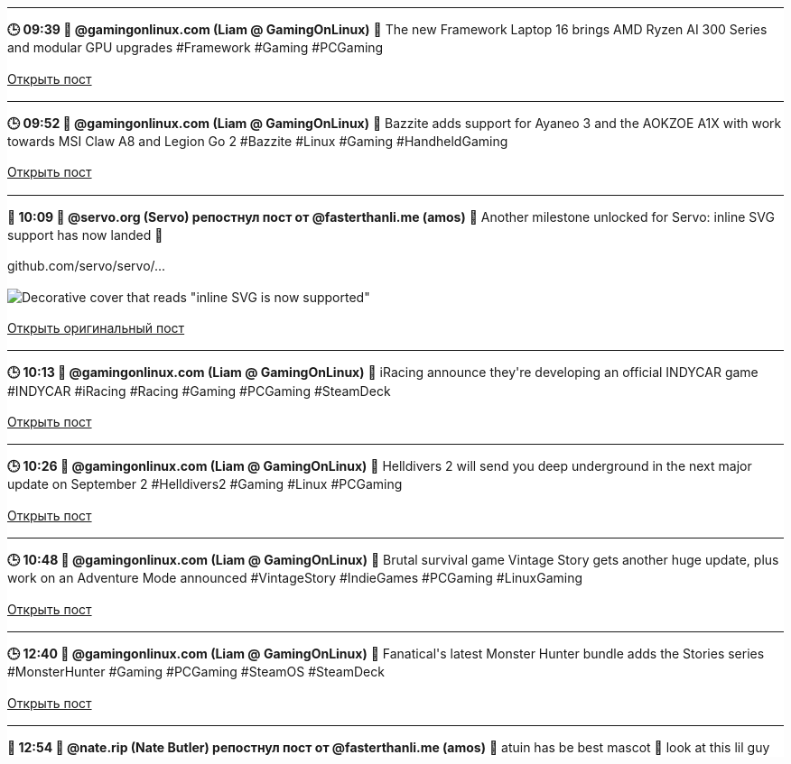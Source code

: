 ----
**🕒 09:39 👤 @gamingonlinux.com (Liam @ GamingOnLinux)**
💬 The new Framework Laptop 16 brings AMD Ryzen AI 300 Series and modular GPU upgrades
#Framework #Gaming #PCGaming

[Открыть пост](https://bsky.app/profile/gamingonlinux.com/post/3lxeqc5dimk2u)

----
**🕒 09:52 👤 @gamingonlinux.com (Liam @ GamingOnLinux)**
💬 Bazzite adds support for Ayaneo 3 and the AOKZOE A1X with work towards MSI Claw A8 and Legion Go 2
#Bazzite #Linux #Gaming #HandheldGaming

[Открыть пост](https://bsky.app/profile/gamingonlinux.com/post/3lxeqzmldzk2t)

----
**🔄 10:09 👤 @servo.org (Servo) репостнул пост от @fasterthanli.me (amos)**
💬 Another milestone unlocked for Servo: inline SVG support has now landed 🎉

github.com/servo/servo/...

![Decorative cover that reads "inline SVG is now supported"](https://cdn.bsky.app/img/feed_fullsize/plain/did:plc:mj3w2lunr6wh4lirdc6fwpe6/bafkreibmccsxtbqo3zxtcohhk56whhpl6mpcspc2duithbuvvnaebar4ci@jpeg)

[Открыть оригинальный пост](https://bsky.app/profile/servo.org/post/3lxerxg35tk2n)

----
**🕒 10:13 👤 @gamingonlinux.com (Liam @ GamingOnLinux)**
💬 iRacing announce they're developing an official INDYCAR game
#INDYCAR #iRacing #Racing #Gaming #PCGaming #SteamDeck

[Открыть пост](https://bsky.app/profile/gamingonlinux.com/post/3lxes6rawcv2r)

----
**🕒 10:26 👤 @gamingonlinux.com (Liam @ GamingOnLinux)**
💬 Helldivers 2 will send you deep underground in the next major update on September 2
#Helldivers2 #Gaming #Linux #PCGaming

[Открыть пост](https://bsky.app/profile/gamingonlinux.com/post/3lxeswxo63m26)

----
**🕒 10:48 👤 @gamingonlinux.com (Liam @ GamingOnLinux)**
💬 Brutal survival game Vintage Story gets another huge update, plus work on an Adventure Mode announced
#VintageStory #IndieGames #PCGaming #LinuxGaming

[Открыть пост](https://bsky.app/profile/gamingonlinux.com/post/3lxeu5xnk6y2u)

----
**🕒 12:40 👤 @gamingonlinux.com (Liam @ GamingOnLinux)**
💬 Fanatical's latest Monster Hunter bundle adds the Stories series
#MonsterHunter #Gaming #PCGaming #SteamOS #SteamDeck

[Открыть пост](https://bsky.app/profile/gamingonlinux.com/post/3lxf2gplyws2m)

----
**🔄 12:54 👤 @nate.rip (Nate Butler) репостнул пост от @fasterthanli.me (amos)**
💬 atuin has be best mascot 💚 look at this lil guy
